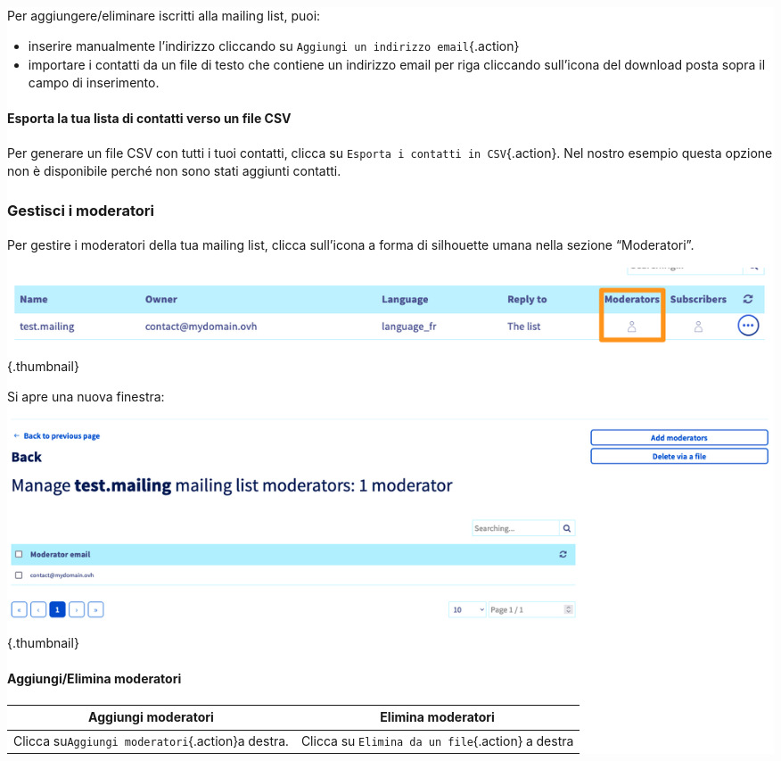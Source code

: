 Per aggiungere/eliminare iscritti alla mailing list, puoi:

- inserire manualmente l’indirizzo cliccando su `Aggiungi un indirizzo email`{.action}
- importare i contatti da un file di testo che contiene un indirizzo email per riga cliccando sull’icona del download posta sopra il campo di inserimento.

#### Esporta la tua lista di contatti verso un file CSV

Per generare un file CSV con tutti i tuoi contatti, clicca su `Esporta i contatti in CSV`{.action}. Nel nostro esempio questa opzione non è disponibile perché non sono stati aggiunti contatti.
 
### Gestisci i moderatori

Per gestire i moderatori della tua mailing list, clicca sull’icona a forma di silhouette umana nella sezione “Moderatori”.

![Email](images/manage_mailing-lists_08.png){.thumbnail}

Si apre una nuova finestra:

![Email](images/manage_mailing-lists_09.png){.thumbnail}

#### Aggiungi/Elimina moderatori

|Aggiungi moderatori|Elimina moderatori|
|---|---|
|Clicca su`Aggiungi moderatori`{.action}a destra.|Clicca su `Elimina da un file`{.action} a destra|